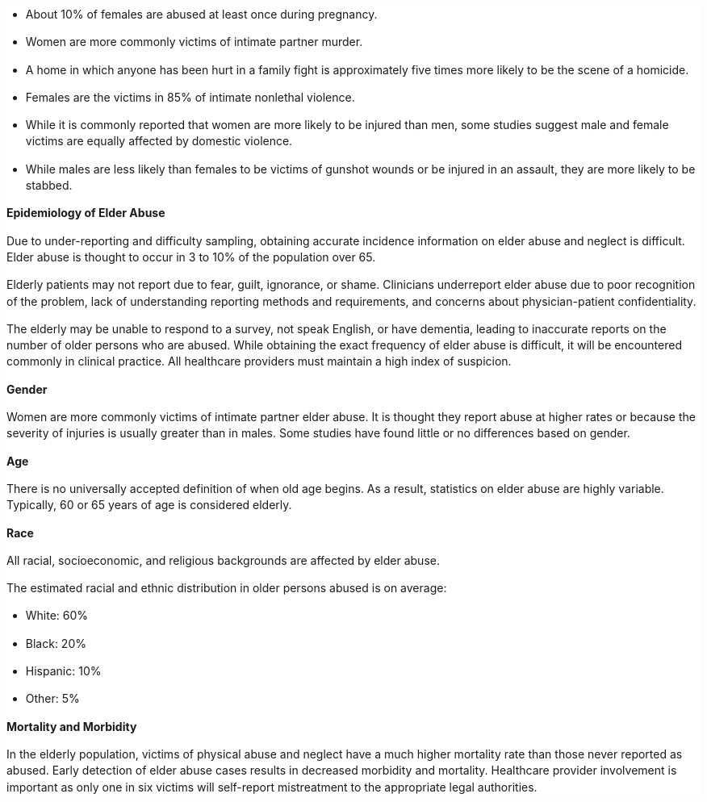 - About 10% of females are abused at least once during pregnancy.

- Women are more commonly victims of intimate partner murder.

- A home in which anyone has been hurt in a family fight is approximately five times more likely to be the scene of a homicide.

- Females are the victims in 85% of intimate nonlethal violence.

- While it is commonly reported that women are more likely to be injured than men, some studies suggest male and female victims are equally affected by domestic violence.

- While males are less likely than females to be victims of gunshot wounds or be injured in an assault, they are more likely to be stabbed.

**Epidemiology of Elder Abuse**

Due to under-reporting and difficulty sampling, obtaining accurate incidence information on elder abuse and neglect is difficult. Elder abuse is thought to occur in 3 to 10% of the population over 65.

Elderly patients may not report due to fear, guilt, ignorance, or shame. Clinicians underreport elder abuse due to poor recognition of the problem, lack of understanding reporting methods and requirements, and concerns about physician-patient confidentiality.

The elderly may be unable to respond to a survey, not speak English, or have dementia, leading to inaccurate reports on the number of older persons who are abused. While obtaining the exact frequency of elder abuse is difficult, it will be encountered commonly in clinical practice. All healthcare providers must maintain a high index of suspicion.

**Gender**

Women are more commonly victims of intimate partner elder abuse. It is thought they report abuse at higher rates or because the severity of injuries is usually greater than in males. Some studies have found little or no differences based on gender.

**Age**

There is no universally accepted definition of when old age begins. As a result, statistics on elder abuse are highly variable. Typically, 60 or 65 years of age is considered elderly.

**Race**

All racial, socioeconomic, and religious backgrounds are affected by elder abuse.

The estimated racial and ethnic distribution in older persons abused is on average:

- White: 60%

- Black: 20%

- Hispanic: 10%

- Other: 5%

**Mortality and Morbidity**

In the elderly population, victims of physical abuse and neglect have a much higher mortality rate than those never reported as abused. Early detection of elder abuse cases results in decreased morbidity and mortality. Healthcare provider involvement is important as only one in six victims will self-report mistreatment to the appropriate legal authorities.